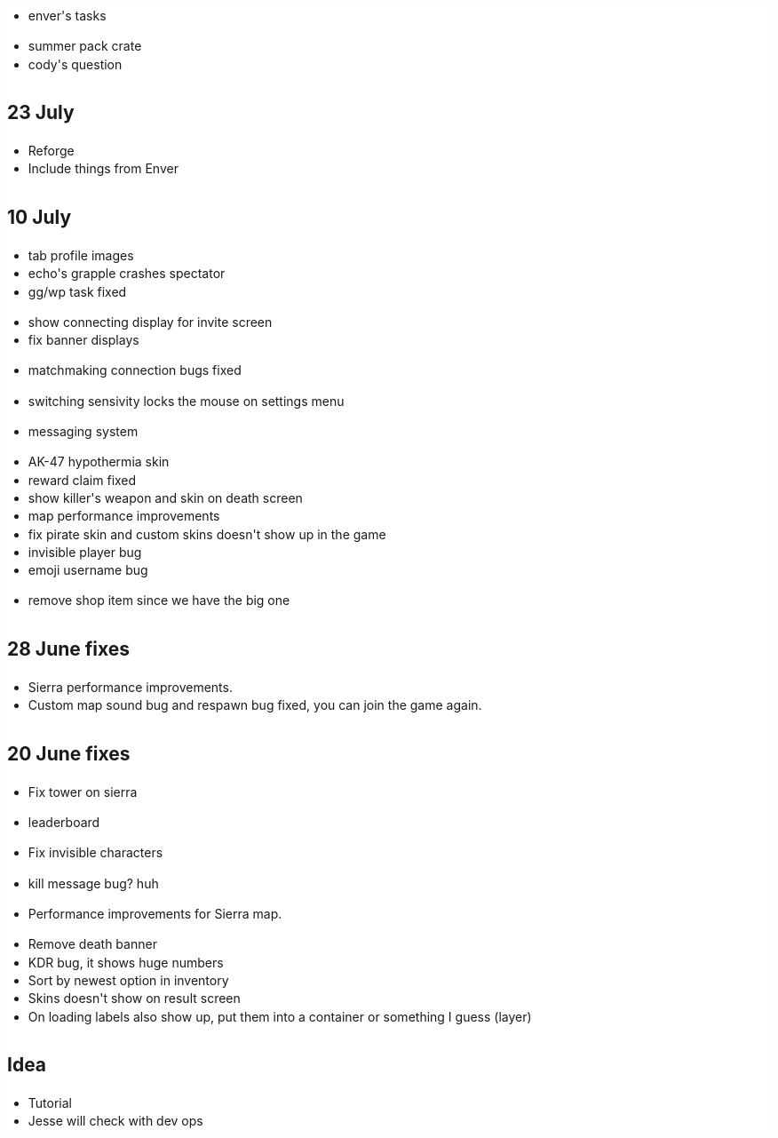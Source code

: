 - enver's tasks
+ summer pack crate
+ cody's question

## 23 July
- Reforge
- Include things from Enver

## 10 July
+ tab profile images
+ echo's grapple crashes spectator
+ gg/wp task fixed
- show connecting display for invite screen
- fix banner displays
+ matchmaking connection bugs fixed
- switching sensivity locks the mouse on settings menu

+ messaging system
- AK-47 hypothermia skin
- reward claim fixed
- show killer's weapon and skin on death screen
- map performance improvements
- fix pirate skin and custom skins doesn't show up in the game
- invisible player bug
- emoji username bug
+ remove shop item since we have the big one


## 28 June fixes
- Sierra performance improvements.
- Custom map sound bug and respawn bug fixed, you can join the game again.

## 20 June fixes
+ Fix tower on sierra
- leaderboard

- Fix invisible characters
- kill message bug? huh

+ Performance improvements for Sierra map.
- Remove death banner
- KDR bug, it shows huge numbers
- Sort by newest option in inventory
- Skins doesn't show on result screen
- On loading labels also show up, put them into a container or something I guess (layer)

## Idea
- Tutorial
- Jesse will check with dev ops
